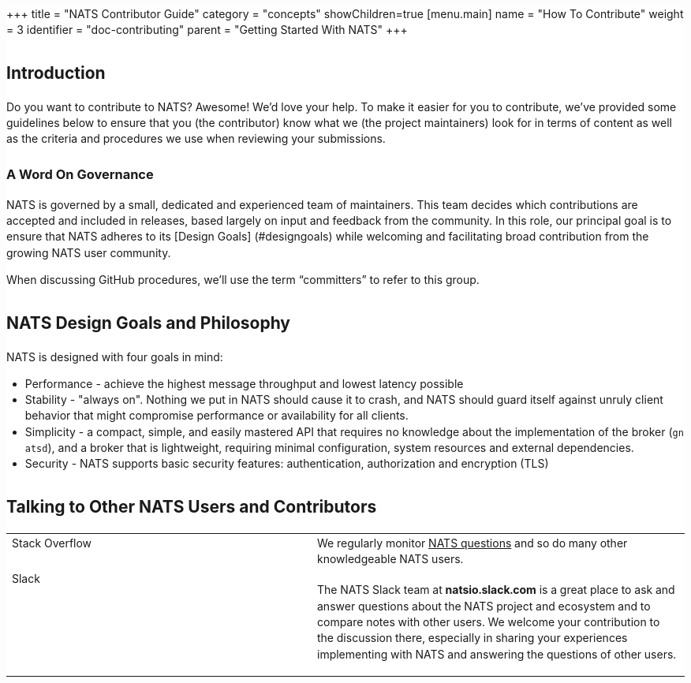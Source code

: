 +++
title = "NATS Contributor Guide"
category = "concepts"
showChildren=true
[menu.main]
  name = "How To Contribute"
  weight = 3
  identifier = "doc-contributing"
  parent = "Getting Started With NATS"
+++

## Introduction

Do you want to contribute to NATS? Awesome! We’d love your help. To make it easier for you to contribute, we’ve provided some guidelines below to ensure that you (the contributor) know what we (the project maintainers) look for in terms of content as well as the criteria and procedures we use when reviewing your submissions.

### A Word On Governance

NATS is governed by a small, dedicated and experienced team of maintainers. This team decides which contributions are accepted and included in releases, based largely on input and feedback from the community. In this role, our principal goal is to ensure that NATS adheres to its [Design Goals] (#designgoals) while welcoming and facilitating broad contribution from the growing NATS user community.

When discussing GitHub procedures, we’ll use the term “committers” to refer to this group.

## <a name="designgoals"></a> NATS Design Goals and Philosophy

NATS is designed with four goals in mind:

- Performance - achieve the highest message throughput and lowest latency possible
- Stability - "always on". Nothing we put in NATS should cause it to crash, and NATS should guard itself against unruly client behavior that might compromise performance or availability for all clients.
- Simplicity - a compact, simple, and easily mastered API that requires no knowledge about the implementation of the broker (`gnatsd`), and a broker that is lightweight, requiring minimal configuration, system resources and external dependencies.
- Security - NATS supports basic security features: authentication, authorization and encryption (TLS) 

## <a name="communityhelp"></a> Talking to Other NATS Users and Contributors

<table class="tg">
  <col width="45%">
  <col width="65%">
  <tr>
    <td>Stack Overflow</td>
    <td>
      We regularly monitor <a href="https://stackoverflow.com/search?tab=newest&q=NATS.IO" target="_blank">NATS questions</a>
      and so do many other knowledgeable NATS users.
    </td>
  </tr>
  <tr>
    <td>Slack</td>
    <td>
      <p>
        The NATS Slack team at <strong>natsio.slack.com</strong> is a great place to ask and answer 
        questions about the NATS project and ecosystem and to compare notes with other users. 
        We welcome your contribution to the discussion there, especially in sharing your 
        experiences implementing with NATS and answering the questions of other users. 